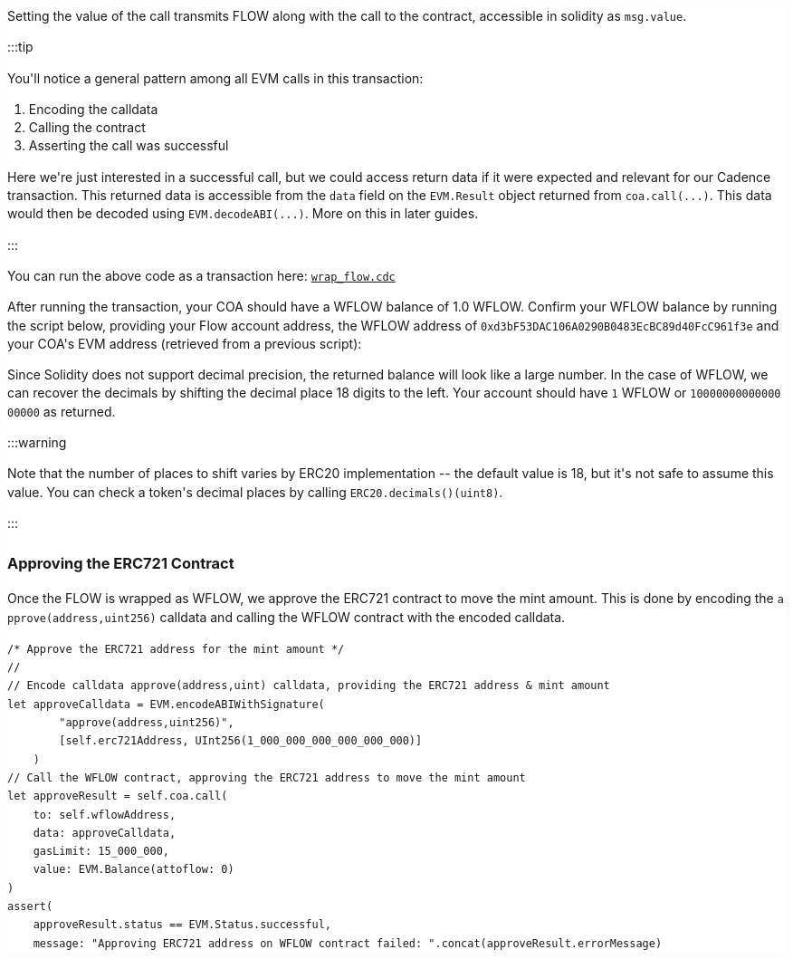 Setting the value of the call transmits FLOW along with the call to the contract, accessible in solidity as `msg.value`.

:::tip

You'll notice a general pattern among all EVM calls in this transaction:

1. Encoding the calldata
2. Calling the contract
3. Asserting the call was successful

Here we're just interested in a successful call, but we could access return data if it were expected and relevant for
our Cadence transaction. This returned data is accessible from the `data` field on the `EVM.Result` object returned from
`coa.call(...)`. This data would then be decoded using `EVM.decodeABI(...)`. More on this in later guides.

:::

You can run the above code as a transaction here: [`wrap_flow.cdc`]

After running the transaction, your COA should have a WFLOW balance of 1.0 WFLOW. Confirm your WFLOW balance by running
the script below, providing your Flow account address, the WFLOW address of `0xd3bF53DAC106A0290B0483EcBC89d40FcC961f3e`
and your COA's EVM address (retrieved from a previous script):

<iframe sandbox className="flow-runner-iframe" src="https://run.dnz.dev/snippet/3faaf9b7069c1358?colormode=dark&output=vertical&outputSize=100&network=testnet" width="100%" height="800px"></iframe>

Since Solidity does not support decimal precision, the returned balance will look like a large number. In the case of
WFLOW, we can recover the decimals by shifting the decimal place 18 digits to the left. Your account should have `1`
WFLOW or `1000000000000000000` as returned.

:::warning

Note that the number of places to shift varies by ERC20 implementation -- the default value is 18, but it's not safe to
assume this value. You can check a token's decimal places by calling `ERC20.decimals()(uint8)`.

:::

### Approving the ERC721 Contract

Once the FLOW is wrapped as WFLOW, we approve the ERC721 contract to move the mint amount. This is done by encoding the
`approve(address,uint256)` calldata and calling the WFLOW contract with the encoded calldata.

```cadence
/* Approve the ERC721 address for the mint amount */
//
// Encode calldata approve(address,uint) calldata, providing the ERC721 address & mint amount
let approveCalldata = EVM.encodeABIWithSignature(
        "approve(address,uint256)",
        [self.erc721Address, UInt256(1_000_000_000_000_000_000)]
    )
// Call the WFLOW contract, approving the ERC721 address to move the mint amount
let approveResult = self.coa.call(
    to: self.wflowAddress,
    data: approveCalldata,
    gasLimit: 15_000_000,
    value: EVM.Balance(attoflow: 0)
)
assert(
    approveResult.status == EVM.Status.successful,
    message: "Approving ERC721 address on WFLOW contract failed: ".concat(approveResult.errorMessage)
```

[EVM Flowscan]: https://evm.flowscan.io/
[Flow Runner]: https://run.dnz.dev/
[Flowscan]: https://www.flowscan.io/
[MetaMask]: https://metamask.io/download/
[Flow Wallet extension]: https://wallet.flow.com/download
[Faucet guide]: ../../ecosystem/faucets.md
[Cadence-controlled EVM account (COA)]: ./interacting-with-coa.md
[onchain VRF]: ../../evm/guides/vrf.md
[Overview]: #overview
[Testnet]: https://evm-testnet.flowscan.io/token/0xd3bF53DAC106A0290B0483EcBC89d40FcC961f3e?tab=contract
[Mainnet]: https://evm.flowscan.io/token/0xd3bF53DAC106A0290B0483EcBC89d40FcC961f3e?tab=contract
[`@onflow/flow-sol-utils` repository]: https://github.com/onflow/flow-sol-utils
[Prerequisites]: #prerequisites
[Flowscan EVM block explorer]: https://www.evm-testnet.flowscan.io/
[WFLOW]: https://evm-testnet.flowscan.io/token/0xd3bF53DAC106A0290B0483EcBC89d40FcC961f3e?tab=write_contract
[here]: https://docs.soliditylang.org/en/v0.8.28/units-and-global-variables.html#ether-units
[MaybeMintERC721]: https://evm-testnet.flowscan.io/address/0x2E2Ed0Cfd3AD2f1d34481277b3204d807Ca2F8c2?tab=write_contract
[`wrap_and_mint.cdc`]: https://run.dnz.dev/snippet/c99b25e04a2d1f28
[Flowscan Cadence]: https://testnet.flowscan.io/
[resource]: https://cadence-lang.org/docs/solidity-to-cadence#resources
[entitlement]: https://cadence-lang.org/docs/language/access-control#entitlements
[How Flow EVM Works]: ../../evm/how-it-works.md
[Interacting with COAs]: ./interacting-with-coa.md
[Cadence Transactions]: ../../build/basics/transactions.md
[these Cadence tutorials]: https://cadence-lang.org/docs/tutorial/first-steps
[`setup_coa.cdc`]: https://run.dnz.dev/snippet/4ec75e1f4165fa05
[`fund_coa.cdc`]: https://run.dnz.dev/snippet/0e7370601bd9123b
[`wrap_flow.cdc`]: https://run.dnz.dev/snippet/9dbfb784da5300fb
[`approve_maybe_mint_erc721.cdc`]: https://run.dnz.dev/snippet/1b503d82f9a2c5a7
[`mint.cdc`]: https://run.dnz.dev/snippet/fd7c4dda536d006e